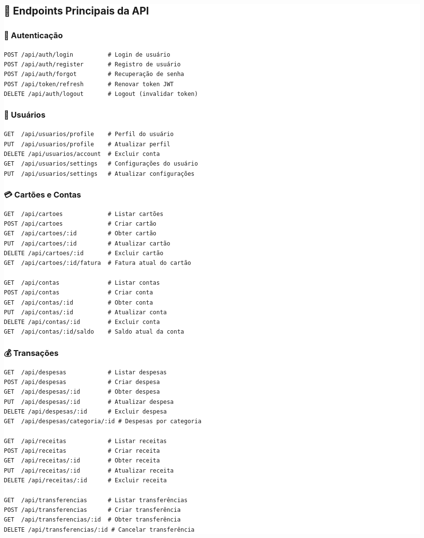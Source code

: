 ## 🔗 Endpoints Principais da API

### 🔐 Autenticação
```
POST /api/auth/login          # Login de usuário
POST /api/auth/register       # Registro de usuário
POST /api/auth/forgot         # Recuperação de senha
POST /api/token/refresh       # Renovar token JWT
DELETE /api/auth/logout       # Logout (invalidar token)
```

### 👤 Usuários
```
GET  /api/usuarios/profile    # Perfil do usuário
PUT  /api/usuarios/profile    # Atualizar perfil
DELETE /api/usuarios/account  # Excluir conta
GET  /api/usuarios/settings   # Configurações do usuário
PUT  /api/usuarios/settings   # Atualizar configurações
```

### 💳 Cartões e Contas
```
GET  /api/cartoes             # Listar cartões
POST /api/cartoes             # Criar cartão
GET  /api/cartoes/:id         # Obter cartão
PUT  /api/cartoes/:id         # Atualizar cartão
DELETE /api/cartoes/:id       # Excluir cartão
GET  /api/cartoes/:id/fatura  # Fatura atual do cartão

GET  /api/contas              # Listar contas
POST /api/contas              # Criar conta
GET  /api/contas/:id          # Obter conta
PUT  /api/contas/:id          # Atualizar conta
DELETE /api/contas/:id        # Excluir conta
GET  /api/contas/:id/saldo    # Saldo atual da conta
```

### 💰 Transações
```
GET  /api/despesas            # Listar despesas
POST /api/despesas            # Criar despesa
GET  /api/despesas/:id        # Obter despesa
PUT  /api/despesas/:id        # Atualizar despesa
DELETE /api/despesas/:id      # Excluir despesa
GET  /api/despesas/categoria/:id # Despesas por categoria

GET  /api/receitas            # Listar receitas
POST /api/receitas            # Criar receita
GET  /api/receitas/:id        # Obter receita
PUT  /api/receitas/:id        # Atualizar receita
DELETE /api/receitas/:id      # Excluir receita

GET  /api/transferencias      # Listar transferências
POST /api/transferencias      # Criar transferência
GET  /api/transferencias/:id  # Obter transferência
DELETE /api/transferencias/:id # Cancelar transferência
```
